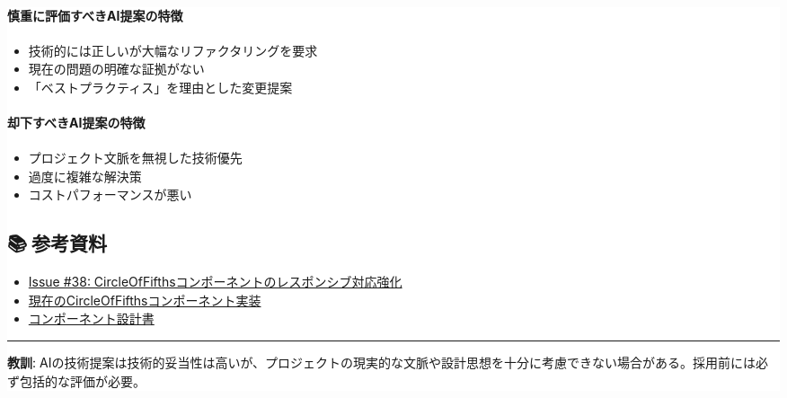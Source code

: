 #### 慎重に評価すべきAI提案の特徴

- 技術的には正しいが大幅なリファクタリングを要求
- 現在の問題の明確な証拠がない
- 「ベストプラクティス」を理由とした変更提案

#### 却下すべきAI提案の特徴

- プロジェクト文脈を無視した技術優先
- 過度に複雑な解決策
- コストパフォーマンスが悪い

## 📚 参考資料

- [Issue #38: CircleOfFifthsコンポーネントのレスポンシブ対応強化](https://github.com/endo-ava/music-theory-app/issues/38)
- [現在のCircleOfFifthsコンポーネント実装](../../../src/features/circle-of-fifths/components/CircleOfFifths.tsx)
- [コンポーネント設計書](../architecture/component-design.md)

---

**教訓**: AIの技術提案は技術的妥当性は高いが、プロジェクトの現実的な文脈や設計思想を十分に考慮できない場合がある。採用前には必ず包括的な評価が必要。
